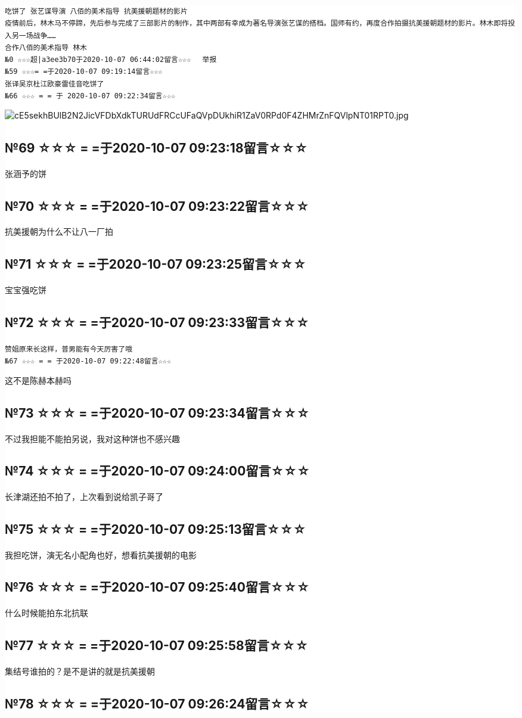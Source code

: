     吃饼了 张艺谋导演 八佰的美术指导 抗美援朝题材的影片
    疫情前后，林木马不停蹄，先后参与完成了三部影片的制作，其中两部有幸成为著名导演张艺谋的搭档。国师有约，再度合作拍摄抗美援朝题材的影片。林木即将投入另一场战争……
    合作八佰的美术指导 林木
    №0 ☆☆☆超|a3ee3b70于2020-10-07 06:44:02留言☆☆☆　 举报
    №59 ☆☆☆= =于2020-10-07 09:19:14留言☆☆☆
    张译吴京杜江欧豪雷佳音吃饼了
    №66 ☆☆☆ = = 于 2020-10-07 09:22:34留言☆☆☆
<img class="emotion" src="http://imglf3.nosdn.127.net/img/cE5sekhBUlB2N2JicVFDbXdkTURUdFRCcUFaQVpDUkhiR1ZaV0RPd0F4ZHMrZnFQVlpNT01RPT0.jpg" alt="cE5sekhBUlB2N2JicVFDbXdkTURUdFRCcUFaQVpDUkhiR1ZaV0RPd0F4ZHMrZnFQVlpNT01RPT0.jpg">

№69 ☆☆☆ = =于2020-10-07 09:23:18留言☆☆☆
---------------

张涵予的饼

№70 ☆☆☆ = =于2020-10-07 09:23:22留言☆☆☆
---------------

抗美援朝为什么不让八一厂拍

№71 ☆☆☆ = =于2020-10-07 09:23:25留言☆☆☆
---------------

宝宝强吃饼

№72 ☆☆☆ = =于2020-10-07 09:23:33留言☆☆☆
---------------

    赞姐原来长这样，普男能有今天厉害了哦
    №67 ☆☆☆ = = 于2020-10-07 09:22:48留言☆☆☆
这不是陈赫本赫吗

№73 ☆☆☆ = =于2020-10-07 09:23:34留言☆☆☆
---------------

不过我担能不能拍另说，我对这种饼也不感兴趣

№74 ☆☆☆ = =于2020-10-07 09:24:00留言☆☆☆
---------------

长津湖还拍不拍了，上次看到说给凯子哥了

№75 ☆☆☆ = =于2020-10-07 09:25:13留言☆☆☆
---------------

我担吃饼，演无名小配角也好，想看抗美援朝的电影

№76 ☆☆☆ = =于2020-10-07 09:25:40留言☆☆☆
---------------

什么时候能拍东北抗联

№77 ☆☆☆ = =于2020-10-07 09:25:58留言☆☆☆
---------------

集结号谁拍的？是不是讲的就是抗美援朝

№78 ☆☆☆ = =于2020-10-07 09:26:24留言☆☆☆
---------------
